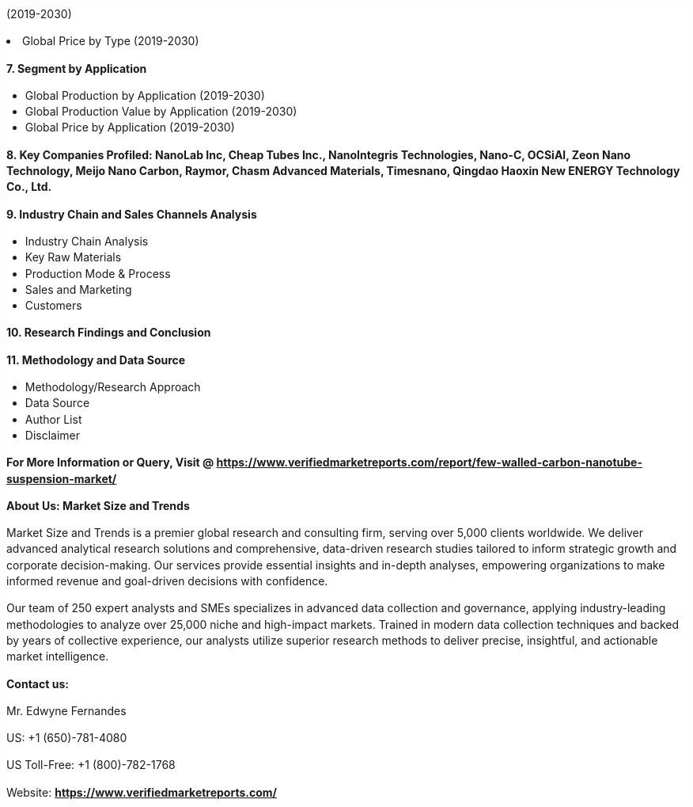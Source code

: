 (2019-2030)</li><li>Global Price by Type (2019-2030)</li></ul><p><strong>7. Segment by Application</strong></p><ul><li>Global Production by Application (2019-2030)</li><li>Global Production Value by Application (2019-2030)</li><li>Global Price by Application (2019-2030)</li></ul><p><strong>8. Key Companies Profiled: NanoLab Inc, Cheap Tubes Inc., NanoIntegris Technologies, Nano-C, OCSiAl, Zeon Nano Technology, Meijo Nano Carbon, Raymor, Chasm Advanced Materials, Timesnano, Qingdao Haoxin New ENERGY Technology Co., Ltd.</strong></p><p><strong>9. Industry Chain and Sales Channels Analysis</strong></p><ul><li>Industry Chain Analysis</li><li>Key Raw Materials</li><li>Production Mode &amp; Process</li><li>Sales and Marketing</li><li>Customers</li></ul><p><strong>10. Research Findings and Conclusion</strong></p><p><strong>11. Methodology and Data Source</strong></p><ul><li>Methodology/Research Approach</li><li>Data Source</li><li>Author List</li><li>Disclaimer</li></ul></p><p><strong>For More Information or Query, Visit @ <a href="https://www.verifiedmarketreports.com/report/few-walled-carbon-nanotube-suspension-market/">https://www.verifiedmarketreports.com/report/few-walled-carbon-nanotube-suspension-market/</a></strong></p><p><strong>About Us: Market Size and Trends</strong></p><p>Market Size and Trends is a premier global research and consulting firm, serving over 5,000 clients worldwide. We deliver advanced analytical research solutions and comprehensive, data-driven research studies tailored to inform strategic growth and corporate decision-making. Our services provide essential insights and in-depth analyses, empowering organizations to make informed revenue and goal-driven decisions with confidence.</p><p>Our team of 250 expert analysts and SMEs specializes in advanced data collection and governance, applying industry-leading methodologies to analyze over 25,000 niche and high-impact markets. Trained in modern data collection techniques and backed by years of collective experience, our analysts utilize superior research methods to deliver precise, insightful, and actionable market intelligence.</p><p><strong>Contact us:</strong></p><p>Mr. Edwyne Fernandes</p><p>US: +1 (650)-781-4080</p><p>US Toll-Free: +1 (800)-782-1768</p><p>Website: <strong><a href="https://www.verifiedmarketreports.com/">https://www.verifiedmarketreports.com/</a></strong></p>
